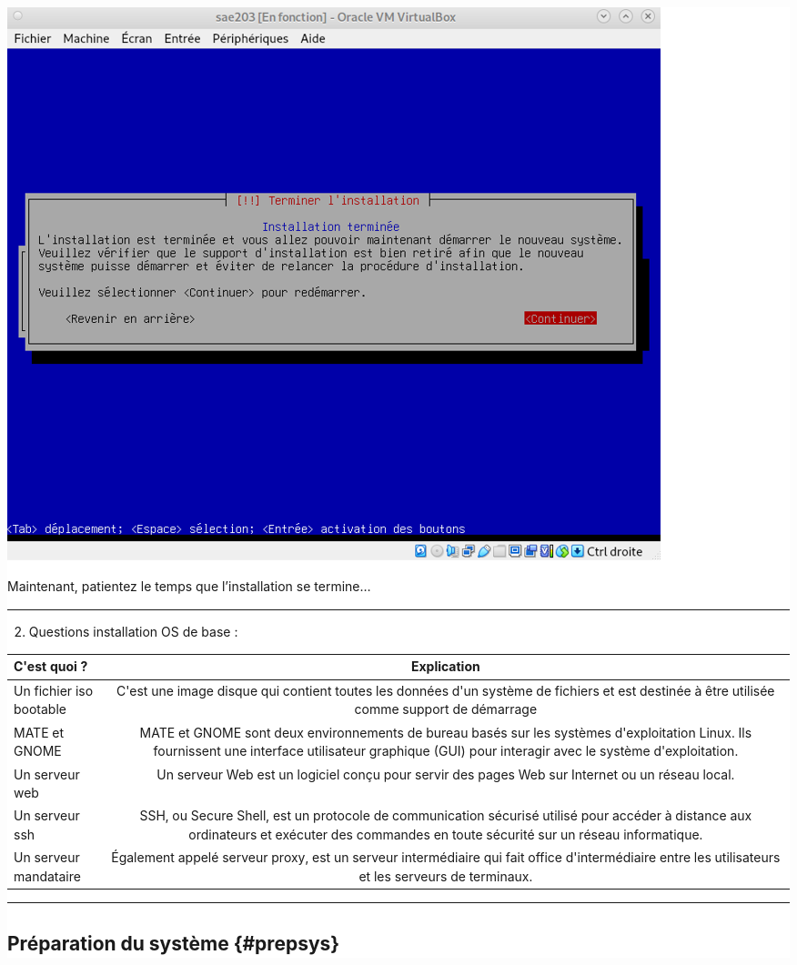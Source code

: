 ![](photos/finish.png)

Maintenant, patientez le temps que l’installation se termine…

--- 

2. Questions installation OS de base :

|C'est quoi ?|Explication|
|:-----|:-----:|
|Un fichier iso bootable|C'est une image disque qui contient toutes les données d'un système de fichiers et est destinée à être utilisée comme support de démarrage|
|MATE et GNOME|MATE et GNOME sont deux environnements de bureau basés sur les systèmes d'exploitation Linux. Ils fournissent une interface utilisateur graphique (GUI) pour interagir avec le système d'exploitation.|
|Un serveur web|Un serveur Web est un logiciel conçu pour servir des pages Web sur Internet ou un réseau local.|
|Un serveur ssh|SSH, ou Secure Shell, est un protocole de communication sécurisé utilisé pour accéder à distance aux ordinateurs et exécuter des commandes en toute sécurité sur un réseau informatique.|
|Un serveur mandataire|Également appelé serveur proxy, est un serveur intermédiaire qui fait office d'intermédiaire entre les utilisateurs et les serveurs de terminaux.|
--- 

## Préparation du système {#prepsys}

